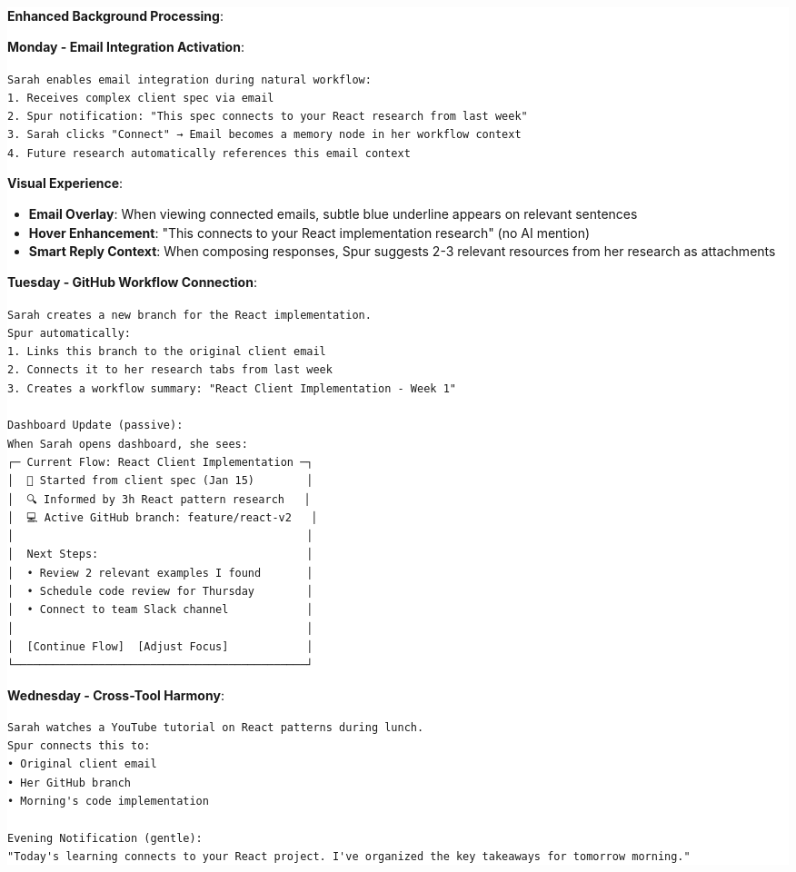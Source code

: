 **Enhanced Background Processing**:

**Monday - Email Integration Activation**:
```
Sarah enables email integration during natural workflow:
1. Receives complex client spec via email
2. Spur notification: "This spec connects to your React research from last week"
3. Sarah clicks "Connect" → Email becomes a memory node in her workflow context
4. Future research automatically references this email context
```

**Visual Experience**:
- **Email Overlay**: When viewing connected emails, subtle blue underline appears on relevant sentences
- **Hover Enhancement**: "This connects to your React implementation research" (no AI mention)
- **Smart Reply Context**: When composing responses, Spur suggests 2-3 relevant resources from her research as attachments

**Tuesday - GitHub Workflow Connection**:
```
Sarah creates a new branch for the React implementation.
Spur automatically:
1. Links this branch to the original client email
2. Connects it to her research tabs from last week
3. Creates a workflow summary: "React Client Implementation - Week 1"

Dashboard Update (passive):
When Sarah opens dashboard, she sees:
┌─ Current Flow: React Client Implementation ─┐
│  📧 Started from client spec (Jan 15)        │
│  🔍 Informed by 3h React pattern research   │
│  💻 Active GitHub branch: feature/react-v2   │
│                                             │
│  Next Steps:                                │
│  • Review 2 relevant examples I found       │
│  • Schedule code review for Thursday        │
│  • Connect to team Slack channel            │
│                                             │
│  [Continue Flow]  [Adjust Focus]            │
└─────────────────────────────────────────────┘
```

**Wednesday - Cross-Tool Harmony**:
```
Sarah watches a YouTube tutorial on React patterns during lunch.
Spur connects this to:
• Original client email
• Her GitHub branch  
• Morning's code implementation

Evening Notification (gentle):
"Today's learning connects to your React project. I've organized the key takeaways for tomorrow morning."
```
